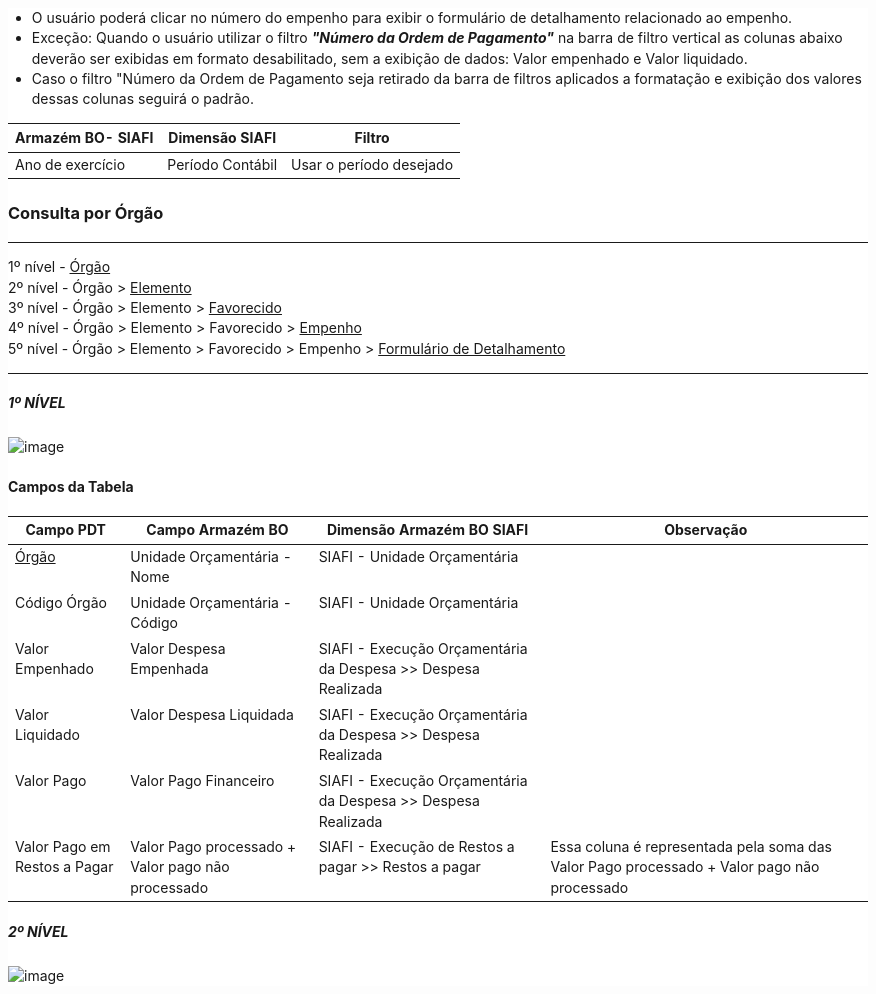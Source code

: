 * O usuário poderá clicar no número do empenho para exibir o formulário de detalhamento relacionado ao empenho.
* Exceção: Quando o usuário utilizar o filtro ***"Número da Ordem de Pagamento"*** na barra de filtro vertical as colunas abaixo deverão ser exibidas em formato desabilitado, sem a exibição de dados: Valor empenhado e Valor liquidado.
* Caso o filtro "Número da Ordem de Pagamento seja retirado da barra de filtros aplicados a formatação e exibição dos valores dessas colunas seguirá o padrão.
















| Armazém BO- SIAFI |Dimensão SIAFI| Filtro |
|----|----------|------------|
| Ano de exercício<br> |Período Contábil| Usar o período desejado |  

### Consulta por Órgão
_______
  1º nível - [Órgão]()<br>
  2º nível - Órgão > [Elemento]()<br>
  3º nível - Órgão > Elemento > [Favorecido]()<br>
  4º nível - Órgão > Elemento > Favorecido > [Empenho]()<br>
  5º nível - Órgão > Elemento > Favorecido > Empenho > [Formulário de Detalhamento]()<br>
___________

##### 1º NÍVEL

![image](https://user-images.githubusercontent.com/53793354/200358592-fd3046ee-1c02-4cfc-b320-93a0bc1990bc.png)

#### Campos da Tabela

|Campo PDT| Campo Armazém BO |Dimensão Armazém BO SIAFI| Observação
|---------|------------------|------|---|
| [Órgão]()| Unidade Orçamentária - Nome  |SIAFI - Unidade Orçamentária|
 Código Órgão| Unidade Orçamentária - Código  |SIAFI - Unidade Orçamentária|
| Valor Empenhado | Valor Despesa Empenhada  |SIAFI - Execução Orçamentária da Despesa >> Despesa Realizada  |
| Valor Liquidado | Valor Despesa Liquidada  |SIAFI - Execução Orçamentária da Despesa >> Despesa Realizada  |
| Valor Pago | Valor Pago Financeiro  |SIAFI - Execução Orçamentária da Despesa >> Despesa Realizada |
| Valor Pago em Restos a Pagar | Valor Pago processado + Valor pago não processado  |SIAFI - Execução de Restos a pagar >> Restos a pagar |Essa coluna é representada pela soma das  Valor Pago processado + Valor pago não processado

##### 2º NÍVEL

![image](https://user-images.githubusercontent.com/53793354/200359119-2bc8ec40-da77-40d5-b455-fbc7092aaf0c.png)
